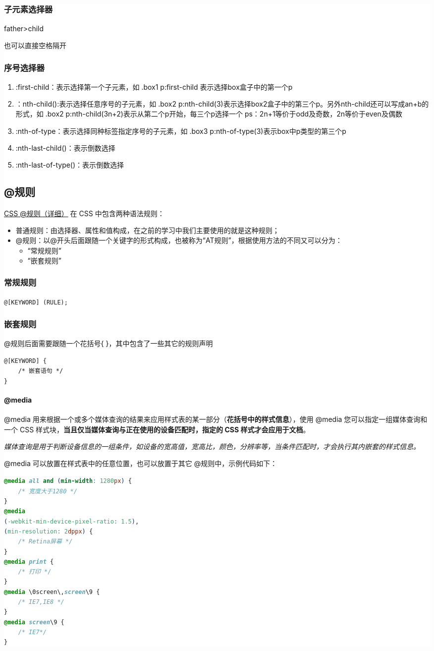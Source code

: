 ### 子元素选择器
father>child

也可以直接空格隔开

### 序号选择器
1. :first-child：表示选择第一个子元素，如 .box1 p:first-child 表示选择box盒子中的第一个p

2. ：nth-child():表示选择任意序号的子元素，如 .box2 p:nth-child(3)表示选择box2盒子中的第三个p。另外nth-child还可以写成an+b的形式，如 .box2 p:nth-child(3n+2)表示从第二个p开始，每三个p选择一个 ps：2n+1等价于odd及奇数，2n等价于even及偶数

3. :nth-of-type：表示选择同种标签指定序号的子元素，如 .box3  p:nth-of-type(3)表示box中p类型的第三个p

4. :nth-last-child()：表示倒数选择

5. :nth-last-of-type()：表示倒数选择

## @规则
[CSS @规则（详细）](http://c.biancheng.net/css3/at-rule.html)
在 CSS 中包含两种语法规则：
* 普通规则：由选择器、属性和值构成，在之前的学习中我们主要使用的就是这种规则；
* @规则：以@开头后面跟随一个关键字的形式构成，也被称为“AT规则”，根据使用方法的不同又可以分为：
  * “常规规则”
  * “嵌套规则”

### 常规规则
```
@[KEYWORD] (RULE);
```

### 嵌套规则
@规则后面需要跟随一个花括号{ }，其中包含了一些其它的规则声明
```
@[KEYWORD] {
    /* 嵌套语句 */
}
```
#### @media
@media 用来根据一个或多个媒体查询的结果来应用样式表的某一部分（**花括号中的样式信息**），使用 @media 您可以指定一组媒体查询和一个 CSS 样式块，**当且仅当媒体查询与正在使用的设备匹配时，指定的 CSS 样式才会应用于文档**。


*媒体查询是用于判断设备信息的一组条件，如设备的宽高值，宽高比，颜色，分辨率等，当条件匹配时，才会执行其内嵌套的样式信息。*


@media 可以放置在样式表中的任意位置，也可以放置于其它 @规则中，示例代码如下：
```css
@media all and (min-width: 1280px) {
    /* 宽度大于1280 */
}
@media
(-webkit-min-device-pixel-ratio: 1.5),
(min-resolution: 2dppx) {
    /* Retina屏幕 */
}
@media print {
    /* 打印 */
}
@media \0screen\,screen\9 {
    /* IE7,IE8 */
}
@media screen\9 {
    /* IE7*/
}
```
